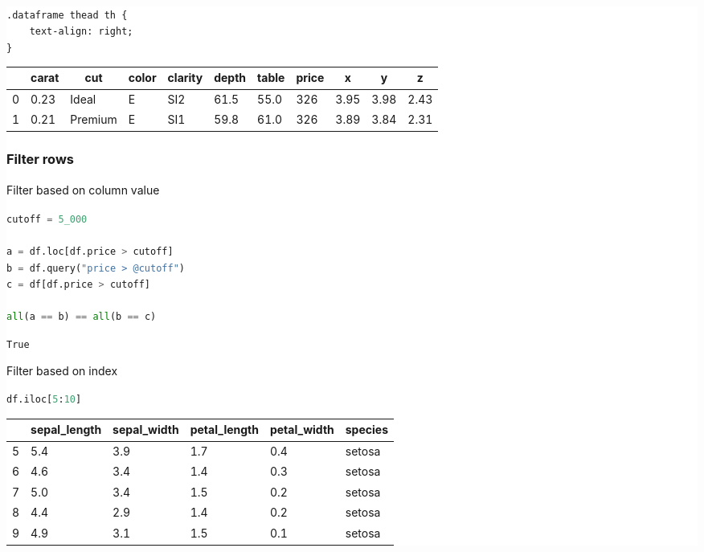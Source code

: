     .dataframe thead th {
        text-align: right;
    }
</style>

|     | carat | cut     | color | clarity | depth | table | price | x    | y    | z    |
|-----|-------|---------|-------|---------|-------|-------|-------|------|------|------|
| 0   | 0.23  | Ideal   | E     | SI2     | 61.5  | 55.0  | 326   | 3.95 | 3.98 | 2.43 |
| 1   | 0.21  | Premium | E     | SI1     | 59.8  | 61.0  | 326   | 3.89 | 3.84 | 2.31 |

</div>

### Filter rows

Filter based on column value

``` python
cutoff = 5_000

a = df.loc[df.price > cutoff]
b = df.query("price > @cutoff")
c = df[df.price > cutoff]

all(a == b) == all(b == c)
```

    True

Filter based on index

``` python
df.iloc[5:10]
```

<div>
<style scoped>
    .dataframe tbody tr th:only-of-type {
        vertical-align: middle;
    }

    .dataframe tbody tr th {
        vertical-align: top;
    }

    .dataframe thead th {
        text-align: right;
    }
</style>

|     | sepal_length | sepal_width | petal_length | petal_width | species |
|-----|--------------|-------------|--------------|-------------|---------|
| 5   | 5.4          | 3.9         | 1.7          | 0.4         | setosa  |
| 6   | 4.6          | 3.4         | 1.4          | 0.3         | setosa  |
| 7   | 5.0          | 3.4         | 1.5          | 0.2         | setosa  |
| 8   | 4.4          | 2.9         | 1.4          | 0.2         | setosa  |
| 9   | 4.9          | 3.1         | 1.5          | 0.1         | setosa  |
